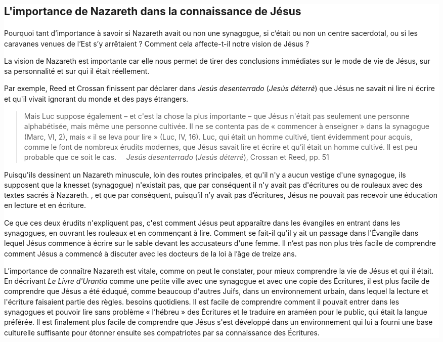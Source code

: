 ## L'importance de Nazareth dans la connaissance de Jésus

Pourquoi tant d’importance à savoir si Nazareth avait ou non une synagogue, si c’était ou non un centre sacerdotal, ou si les caravanes venues de l’Est s’y arrêtaient ? Comment cela affecte-t-il notre vision de Jésus ?

La vision de Nazareth est importante car elle nous permet de tirer des conclusions immédiates sur le mode de vie de Jésus, sur sa personnalité et sur qui il était réellement.

Par exemple, Reed et Crossan finissent par déclarer dans _Jesús desenterrado_ (_Jesús déterré_) que Jésus ne savait ni lire ni écrire et qu'il vivait ignorant du monde et des pays étrangers.

> Mais Luc suppose également – ​​et c'est la chose la plus importante – que Jésus n'était pas seulement une personne alphabétisée, mais même une personne cultivée. Il ne se contenta pas de « commencer à enseigner » dans la synagogue (Marc, VI, 2), mais « il se leva pour lire » (Luc, IV, 16). Luc, qui était un homme cultivé, tient évidemment pour acquis, comme le font de nombreux érudits modernes, que Jésus savait lire et écrire et qu’il était un homme cultivé. Il est peu probable que ce soit le cas.
> &nbsp; &nbsp; _Jesús desenterrado_ (_Jesús déterré_), Crossan et Reed, pp. 51

Puisqu'ils dessinent un Nazareth minuscule, loin des routes principales, et qu'il n'y a aucun vestige d'une synagogue, ils supposent que la knesset (synagogue) n'existait pas, que par conséquent il n'y avait pas d'écritures ou de rouleaux avec des textes sacrés à Nazareth. , et que par conséquent, puisqu’il n’y avait pas d’écritures, Jésus ne pouvait pas recevoir une éducation en lecture et en écriture.

Ce que ces deux érudits n'expliquent pas, c'est comment Jésus peut apparaître dans les évangiles en entrant dans les synagogues, en ouvrant les rouleaux et en commençant à lire. Comment se fait-il qu'il y ait un passage dans l'Évangile dans lequel Jésus commence à écrire sur le sable devant les accusateurs d'une femme. Il n’est pas non plus très facile de comprendre comment Jésus a commencé à discuter avec les docteurs de la loi à l’âge de treize ans.

L’importance de connaître Nazareth est vitale, comme on peut le constater, pour mieux comprendre la vie de Jésus et qui il était. En décrivant _Le Livre d'Urantia_ comme une petite ville avec une synagogue et avec une copie des Écritures, il est plus facile de comprendre que Jésus a été éduqué, comme beaucoup d'autres Juifs, dans un environnement urbain, dans lequel la lecture et l'écriture faisaient partie des règles. besoins quotidiens. Il est facile de comprendre comment il pouvait entrer dans les synagogues et pouvoir lire sans problème « l’hébreu » des Écritures et le traduire en araméen pour le public, qui était la langue préférée. Il est finalement plus facile de comprendre que Jésus s'est développé dans un environnement qui lui a fourni une base culturelle suffisante pour étonner ensuite ses compatriotes par sa connaissance des Écritures.

<figure id="Figure_3" class="image urantiapedia">